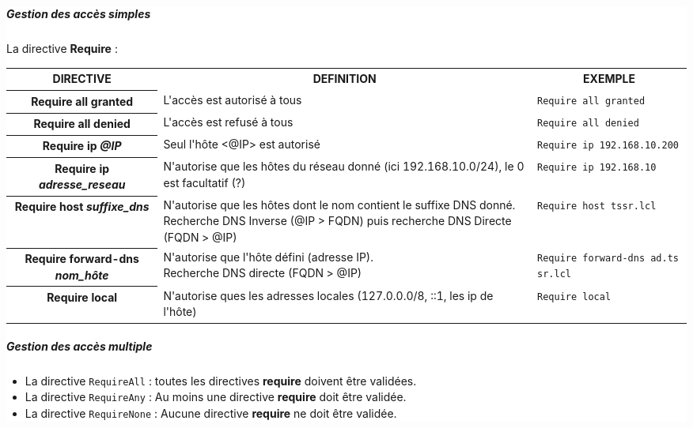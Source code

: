 
##### Gestion des accès simples

La directive **Require** :

<table>
	<tr>
		<th>DIRECTIVE</th>
		<th>DEFINITION</th>
		<th>EXEMPLE</th>
	</tr>
	<tr>
		<th>Require all granted</th>
		<td>L'accès est autorisé à tous</td>
		<td><code>Require all granted</code></td>
	</tr>
	<tr>
		<th>Require all denied</th>
		<td>L'accès est refusé à tous</td>
		<td><code>Require all denied</code></td>
	</tr>
	<tr>
		<th>Require ip <i>@IP</i></th>
		<td>Seul l'hôte &lt;@IP&gt; est autorisé</td>
		<td><code>Require ip 192.168.10.200</code></td>
	</tr>
	<tr>
		<th>Require ip <i>adresse_reseau</i></th>
		<td>N'autorise que les hôtes du réseau donné (ici 192.168.10.0/24), le 0 est facultatif (?)</td>
		<td><code>Require ip 192.168.10</code></td>
	</tr>
	<tr>
		<th>Require host <i>suffixe_dns</i></th>
		<td>N'autorise que les hôtes dont le nom contient le suffixe DNS donné.<br>
			Recherche DNS Inverse (@IP > FQDN) puis recherche DNS Directe (FQDN > @IP)</td>
		<td><code>Require host tssr.lcl</code></td>
	</tr>
	<tr>
		<th>Require forward-dns <i>nom_hôte</i></th>
		<td>N'autorise que l'hôte défini (adresse IP).<br>
			Recherche DNS directe (FQDN > @IP)</td>
		<td><code>Require forward-dns ad.tssr.lcl</code></td>
	</tr>
	<tr>
		<th>Require local</th>
		<td>N'autorise ques les adresses locales (127.0.0.0/8, ::1, les ip de l'hôte)</td>
		<td><code>Require local</code></td>
	</tr>
</table>


##### Gestion des accès multiple
- La directive `RequireAll` : toutes les directives **require** doivent être validées.
- La directive  `RequireAny` : Au moins une directive **require** doit être validée.
- La directive `RequireNone` : Aucune directive **require** ne doit être validée.
